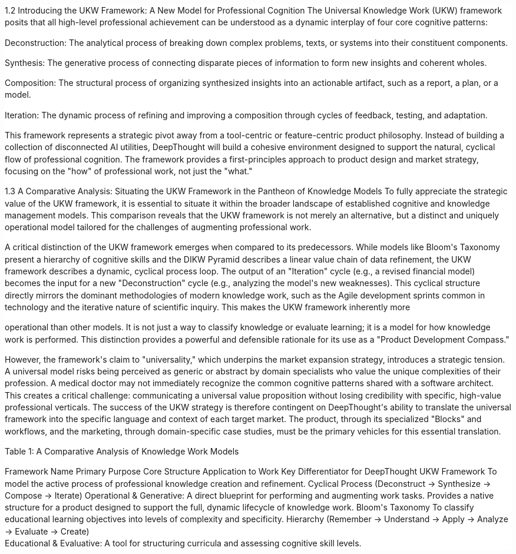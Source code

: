 1.2 Introducing the UKW Framework: A New Model for Professional Cognition
The Universal Knowledge Work (UKW) framework posits that all high-level professional achievement can be understood as a dynamic interplay of four core cognitive patterns:

Deconstruction: The analytical process of breaking down complex problems, texts, or systems into their constituent components.

Synthesis: The generative process of connecting disparate pieces of information to form new insights and coherent wholes.

Composition: The structural process of organizing synthesized insights into an actionable artifact, such as a report, a plan, or a model.

Iteration: The dynamic process of refining and improving a composition through cycles of feedback, testing, and adaptation.

This framework represents a strategic pivot away from a tool-centric or feature-centric product philosophy. Instead of building a collection of disconnected AI utilities, DeepThought will build a cohesive environment designed to support the natural, cyclical flow of professional cognition. The framework provides a first-principles approach to product design and market strategy, focusing on the "how" of professional work, not just the "what."

1.3 A Comparative Analysis: Situating the UKW Framework in the Pantheon of Knowledge Models
To fully appreciate the strategic value of the UKW framework, it is essential to situate it within the broader landscape of established cognitive and knowledge management models. This comparison reveals that the UKW framework is not merely an alternative, but a distinct and uniquely operational model tailored for the challenges of augmenting professional work.

A critical distinction of the UKW framework emerges when compared to its predecessors. While models like Bloom's Taxonomy present a hierarchy of cognitive skills and the DIKW Pyramid describes a linear value chain of data refinement, the UKW framework describes a dynamic, cyclical process loop. The output of an "Iteration" cycle (e.g., a revised financial model) becomes the input for a new "Deconstruction" cycle (e.g., analyzing the model's new weaknesses). This cyclical structure directly mirrors the dominant methodologies of modern knowledge work, such as the Agile development sprints common in technology and the iterative nature of scientific inquiry. This makes the UKW framework inherently more    

operational than other models. It is not just a way to classify knowledge or evaluate learning; it is a model for how knowledge work is performed. This distinction provides a powerful and defensible rationale for its use as a "Product Development Compass."

However, the framework's claim to "universality," which underpins the market expansion strategy, introduces a strategic tension. A universal model risks being perceived as generic or abstract by domain specialists who value the unique complexities of their profession. A medical doctor may not immediately recognize the common cognitive patterns shared with a software architect. This creates a critical challenge: communicating a universal value proposition without losing credibility with specific, high-value professional verticals. The success of the UKW strategy is therefore contingent on DeepThought's ability to translate the universal framework into the specific language and context of each target market. The product, through its specialized "Blocks" and workflows, and the marketing, through domain-specific case studies, must be the primary vehicles for this essential translation.

Table 1: A Comparative Analysis of Knowledge Work Models

Framework Name	Primary Purpose	Core Structure	Application to Work	Key Differentiator for DeepThought
UKW Framework	To model the active process of professional knowledge creation and refinement.	Cyclical Process (Deconstruct -> Synthesize -> Compose -> Iterate)	Operational & Generative: A direct blueprint for performing and augmenting work tasks.	Provides a native structure for a product designed to support the full, dynamic lifecycle of knowledge work.
Bloom's Taxonomy	To classify educational learning objectives into levels of complexity and specificity.	Hierarchy (Remember -> Understand -> Apply -> Analyze -> Evaluate -> Create)	
Educational & Evaluative: A tool for structuring curricula and assessing cognitive skill levels.   

